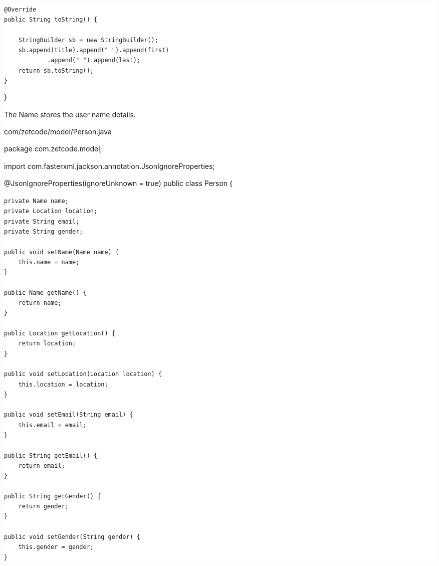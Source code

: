     @Override
    public String toString() {

        StringBuilder sb = new StringBuilder();
        sb.append(title).append(" ").append(first)
                .append(" ").append(last);
        return sb.toString();
    }
}

The Name stores the user name details.

com/zetcode/model/Person.java
  

package com.zetcode.model;

import com.fasterxml.jackson.annotation.JsonIgnoreProperties;

@JsonIgnoreProperties(ignoreUnknown = true)
public class Person {

    private Name name;
    private Location location;
    private String email;
    private String gender;

    public void setName(Name name) {
        this.name = name;
    }

    public Name getName() {
        return name;
    }    

    public Location getLocation() {
        return location;
    }

    public void setLocation(Location location) {
        this.location = location;
    }
    
    public void setEmail(String email) {
        this.email = email;
    }

    public String getEmail() {
        return email;
    }

    public String getGender() {
        return gender;
    }

    public void setGender(String gender) {
        this.gender = gender;
    }
